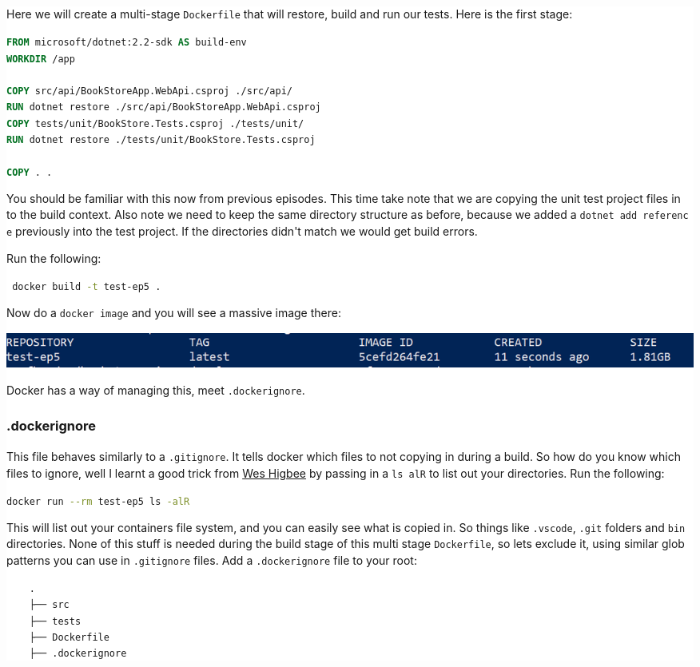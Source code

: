 Here we will create a multi-stage `Dockerfile` that will restore, build and run our tests. Here is the first stage:

```Dockerfile
FROM microsoft/dotnet:2.2-sdk AS build-env
WORKDIR /app

COPY src/api/BookStoreApp.WebApi.csproj ./src/api/
RUN dotnet restore ./src/api/BookStoreApp.WebApi.csproj
COPY tests/unit/BookStore.Tests.csproj ./tests/unit/
RUN dotnet restore ./tests/unit/BookStore.Tests.csproj

COPY . .
```

You should be familiar with this now from previous episodes. This time take note that we are copying the unit test project files in to the build context. Also note we need to keep the same directory structure as before, because we added a `dotnet add reference` previously into the test project. If the directories didn't match we would get build errors.

Run the following:

```bash
 docker build -t test-ep5 .
```

Now do a `docker image` and you will see a massive image there:

![test-5 image](/assets/img/posts/test-ep5-size.png)

Docker has a way of managing this, meet `.dockerignore`.

### .dockerignore

This file behaves similarly to a `.gitignore`. It tells docker which files to not copying in during a  build. So how do you know which files to ignore, well I learnt a good trick from [Wes Higbee](https://twitter.com/g0t4) by passing in a `ls alR` to list out your directories. Run the following:

```bash
docker run --rm test-ep5 ls -alR
```

This will list out your containers file system, and you can easily see what is copied in. So things like `.vscode`, `.git` folders and `bin` directories. None of this stuff is needed during the build stage of this multi stage `Dockerfile`, so lets exclude it, using similar glob patterns you can use in `.gitignore` files. Add a `.dockerignore` file to your root:

```
    .
    ├── src
    ├── tests
    ├── Dockerfile
    ├── .dockerignore
```
